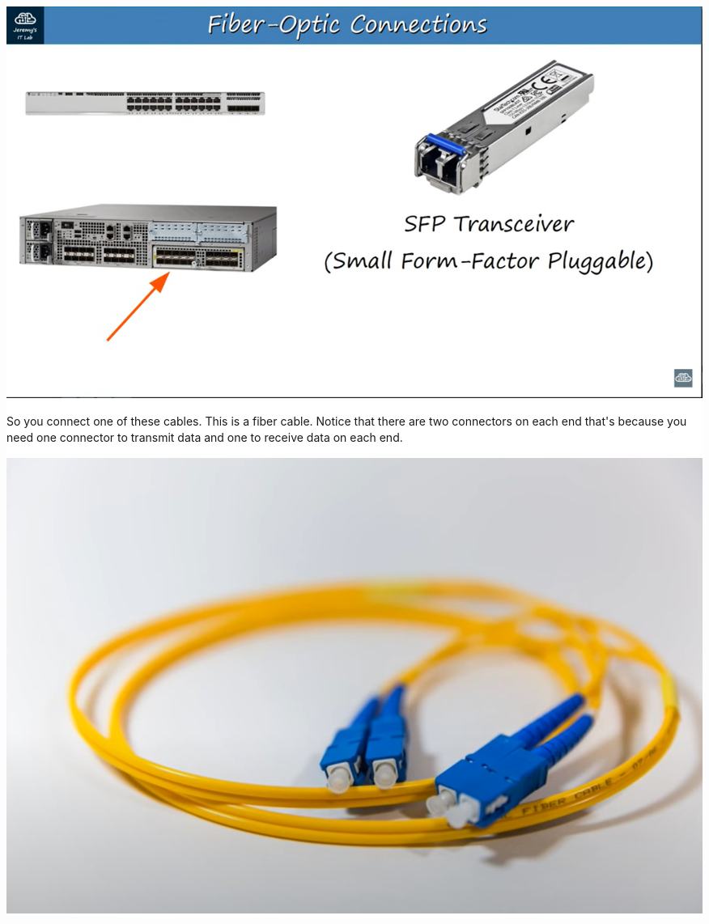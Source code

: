 ![SEP-transceiver](imgs/SFP-transceiver.png)

So you connect one of these cables. This is a fiber cable.
Notice that there are two connectors on each end that's because you need one connector to transmit data and one to receive data on each end.

![Fiber cable](imgs/fiber-cable.png)